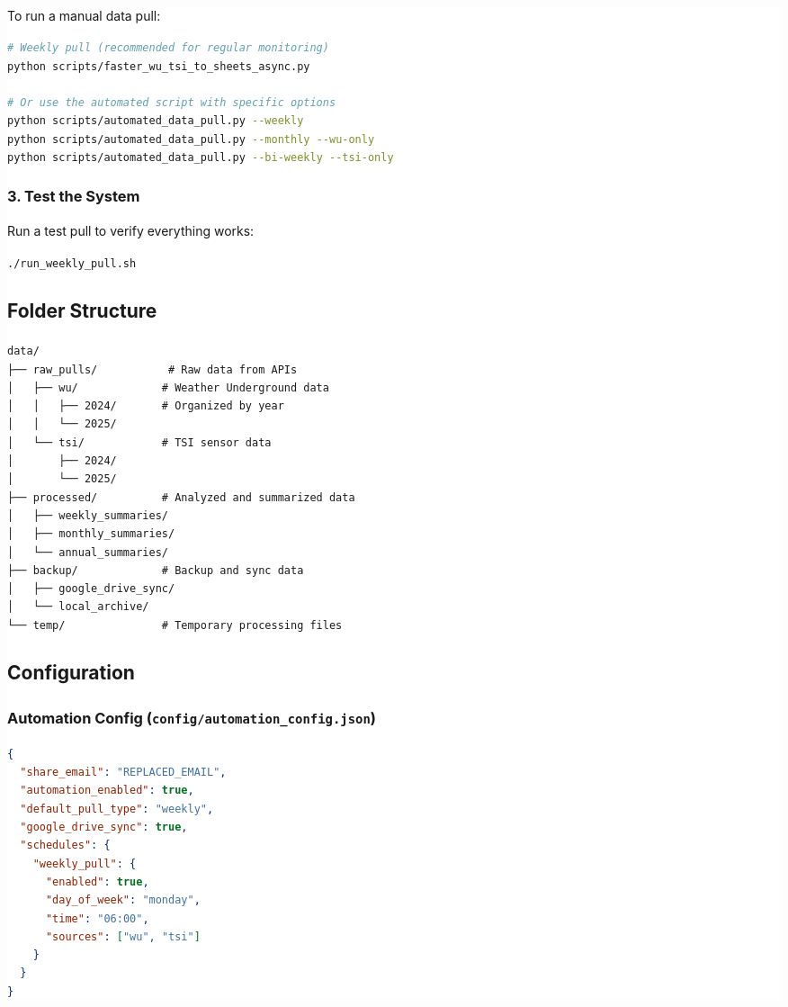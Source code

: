 To run a manual data pull:

```bash
# Weekly pull (recommended for regular monitoring)
python scripts/faster_wu_tsi_to_sheets_async.py

# Or use the automated script with specific options
python scripts/automated_data_pull.py --weekly
python scripts/automated_data_pull.py --monthly --wu-only
python scripts/automated_data_pull.py --bi-weekly --tsi-only
```

### 3. Test the System

Run a test pull to verify everything works:

```bash
./run_weekly_pull.sh
```

## Folder Structure

```
data/
├── raw_pulls/           # Raw data from APIs
│   ├── wu/             # Weather Underground data
│   │   ├── 2024/       # Organized by year
│   │   └── 2025/
│   └── tsi/            # TSI sensor data
│       ├── 2024/
│       └── 2025/
├── processed/          # Analyzed and summarized data
│   ├── weekly_summaries/
│   ├── monthly_summaries/
│   └── annual_summaries/
├── backup/             # Backup and sync data
│   ├── google_drive_sync/
│   └── local_archive/
└── temp/               # Temporary processing files
```

## Configuration

### Automation Config (`config/automation_config.json`)

```json
{
  "share_email": "REPLACED_EMAIL",
  "automation_enabled": true,
  "default_pull_type": "weekly",
  "google_drive_sync": true,
  "schedules": {
    "weekly_pull": {
      "enabled": true,
      "day_of_week": "monday",
      "time": "06:00",
      "sources": ["wu", "tsi"]
    }
  }
}
```
